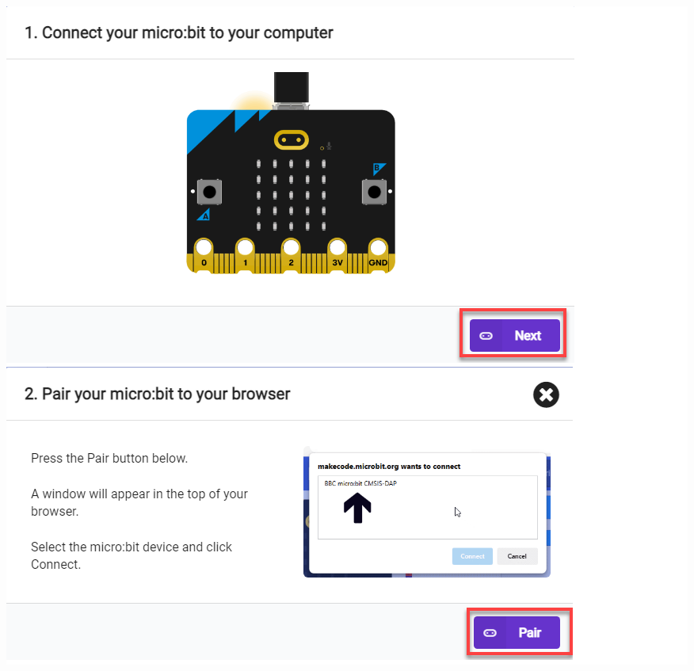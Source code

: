 <img class="common_img" src="../_static/media/chapter_9/section_4/image12.png" />

<img class="common_img" src="../_static/media/chapter_9/section_4/image13.png" />
